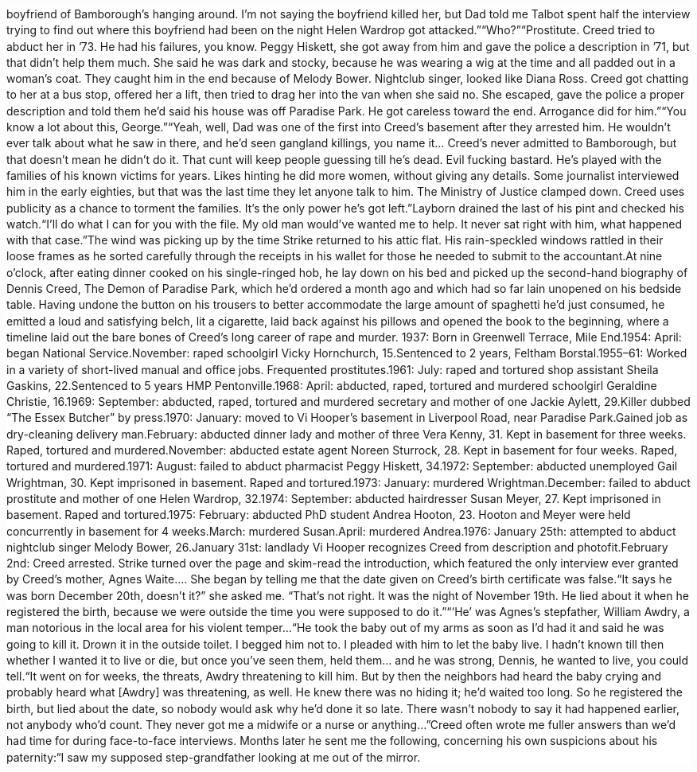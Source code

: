 boyfriend of Bamborough’s hanging around. I’m not saying the boyfriend killed her, but Dad told me Talbot spent half the interview trying to find out where this boyfriend had been on the night Helen Wardrop got attacked.”“Who?”“Prostitute. Creed tried to abduct her in ’73. He had his failures, you know. Peggy Hiskett, she got away from him and gave the police a description in ’71, but that didn’t help them much. She said he was dark and stocky, because he was wearing a wig at the time and all padded out in a woman’s coat. They caught him in the end because of Melody Bower. Nightclub singer, looked like Diana Ross. Creed got chatting to her at a bus stop, offered her a lift, then tried to drag her into the van when she said no. She escaped, gave the police a proper description and told them he’d said his house was off Paradise Park. He got careless toward the end. Arrogance did for him.”“You know a lot about this, George.”“Yeah, well, Dad was one of the first into Creed’s basement after they arrested him. He wouldn’t ever talk about what he saw in there, and he’d seen gangland killings, you name it… Creed’s never admitted to Bamborough, but that doesn’t mean he didn’t do it. That cunt will keep people guessing till he’s dead. Evil fucking bastard. He’s played with the families of his known victims for years. Likes hinting he did more women, without giving any details. Some journalist interviewed him in the early eighties, but that was the last time they let anyone talk to him. The Ministry of Justice clamped down. Creed uses publicity as a chance to torment the families. It’s the only power he’s got left.”Layborn drained the last of his pint and checked his watch.“I’ll do what I can for you with the file. My old man would’ve wanted me to help. It never sat right with him, what happened with that case.”The wind was picking up by the time Strike returned to his attic flat. His rain-speckled windows rattled in their loose frames as he sorted carefully through the receipts in his wallet for those he needed to submit to the accountant.At nine o’clock, after eating dinner cooked on his single-ringed hob, he lay down on his bed and picked up the second-hand biography of Dennis Creed, The Demon of Paradise Park, which he’d ordered a month ago and which had so far lain unopened on his bedside table. Having undone the button on his trousers to better accommodate the large amount of spaghetti he’d just consumed, he emitted a loud and satisfying belch, lit a cigarette, laid back against his pillows and opened the book to the beginning, where a timeline laid out the bare bones of Creed’s long career of rape and murder. 1937: Born in Greenwell Terrace, Mile End.1954: April: began National Service.November: raped schoolgirl Vicky Hornchurch, 15.Sentenced to 2 years, Feltham Borstal.1955–61: Worked in a variety of short-lived manual and office jobs. Frequented prostitutes.1961: July: raped and tortured shop assistant Sheila Gaskins, 22.Sentenced to 5 years HMP Pentonville.1968: April: abducted, raped, tortured and murdered schoolgirl Geraldine Christie, 16.1969: September: abducted, raped, tortured and murdered secretary and mother of one Jackie Aylett, 29.Killer dubbed “The Essex Butcher” by press.1970: January: moved to Vi Hooper’s basement in Liverpool Road, near Paradise Park.Gained job as dry-cleaning delivery man.February: abducted dinner lady and mother of three Vera Kenny, 31. Kept in basement for three weeks. Raped, tortured and murdered.November: abducted estate agent Noreen Sturrock, 28. Kept in basement for four weeks. Raped, tortured and murdered.1971: August: failed to abduct pharmacist Peggy Hiskett, 34.1972: September: abducted unemployed Gail Wrightman, 30. Kept imprisoned in basement. Raped and tortured.1973: January: murdered Wrightman.December: failed to abduct prostitute and mother of one Helen Wardrop, 32.1974: September: abducted hairdresser Susan Meyer, 27. Kept imprisoned in basement. Raped and tortured.1975: February: abducted PhD student Andrea Hooton, 23. Hooton and Meyer were held concurrently in basement for 4 weeks.March: murdered Susan.April: murdered Andrea.1976: January 25th: attempted to abduct nightclub singer Melody Bower, 26.January 31st: landlady Vi Hooper recognizes Creed from description and photofit.February 2nd: Creed arrested. Strike turned over the page and skim-read the introduction, which featured the only interview ever granted by Creed’s mother, Agnes Waite.… She began by telling me that the date given on Creed’s birth certificate was false.“It says he was born December 20th, doesn’t it?” she asked me. “That’s not right. It was the night of November 19th. He lied about it when he registered the birth, because we were outside the time you were supposed to do it.”“‘He’ was Agnes’s stepfather, William Awdry, a man notorious in the local area for his violent temper…“He took the baby out of my arms as soon as I’d had it and said he was going to kill it. Drown it in the outside toilet. I begged him not to. I pleaded with him to let the baby live. I hadn’t known till then whether I wanted it to live or die, but once you’ve seen them, held them… and he was strong, Dennis, he wanted to live, you could tell.“It went on for weeks, the threats, Awdry threatening to kill him. But by then the neighbors had heard the baby crying and probably heard what [Awdry] was threatening, as well. He knew there was no hiding it; he’d waited too long. So he registered the birth, but lied about the date, so nobody would ask why he’d done it so late. There wasn’t nobody to say it had happened earlier, not anybody who’d count. They never got me a midwife or a nurse or anything…”Creed often wrote me fuller answers than we’d had time for during face-to-face interviews. Months later he sent me the following, concerning his own suspicions about his paternity:“I saw my supposed step-grandfather looking at me out of the mirror.
